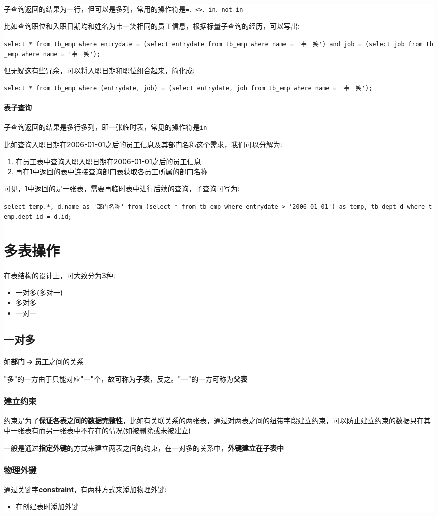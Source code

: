 子查询返回的结果为一行，但可以是多列，常用的操作符是`=、<>、in、not in`

比如查询职位和入职日期均和姓名为韦一笑相同的员工信息，根据标量子查询的经历，可以写出:

```mysql
select * from tb_emp where entrydate = (select entrydate from tb_emp where name = '韦一笑') and job = (select job from tb_emp where name = '韦一笑');
```

但无疑这有些冗余，可以将入职日期和职位组合起来，简化成:

```mysql
select * from tb_emp where (entrydate, job) = (select entrydate, job from tb_emp where name = '韦一笑');
```

#### 表子查询

子查询返回的结果是多行多列，即一张临时表，常见的操作符是`in`

比如查询入职日期在2006-01-01之后的员工信息及其部门名称这个需求，我们可以分解为:

1. 在员工表中查询入职入职日期在2006-01-01之后的员工信息
2. 再在1中返回的表中连接查询部门表获取各员工所属的部门名称

可见，1中返回的是一张表，需要再临时表中进行后续的查询，子查询可写为:

```mysql
select temp.*, d.name as '部门名称' from (select * from tb_emp where entrydate > '2006-01-01') as temp, tb_dept d where temp.dept_id = d.id;
```

# 多表操作

在表结构的设计上，可大致分为3种:

- 一对多(多对一)
- 多对多
- 一对一

## 一对多

如**部门 -> 员工**之间的关系

"多"的一方由于只能对应"一"个，故可称为**子表**，反之。"一"的一方可称为**父表**

### 建立约束

约束是为了**保证各表之间的数据完整性**，比如有关联关系的两张表，通过对两表之间的纽带字段建立约束，可以防止建立约束的数据只在其中一张表有而另一张表中不存在的情况(如被删除或未被建立)

一般是通过**指定外键**的方式来建立两表之间的约束，在一对多的关系中，**外键建立在子表中**

### 物理外键

通过关键字**constraint**，有两种方式来添加物理外键:

- 在创建表时添加外键
